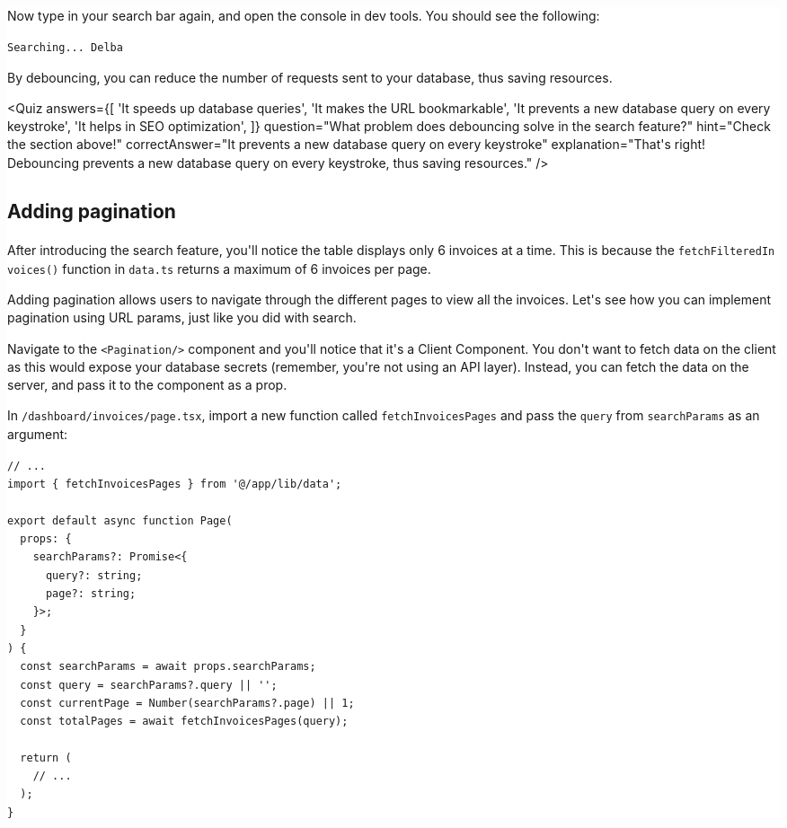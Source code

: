 Now type in your search bar again, and open the console in dev tools. You should see the following:

```bash filename="Dev Tools Console"
Searching... Delba
```

By debouncing, you can reduce the number of requests sent to your database, thus saving resources.

<Quiz
  answers={[
    'It speeds up database queries',
    'It makes the URL bookmarkable',
    'It prevents a new database query on every keystroke',
    'It helps in SEO optimization',
  ]}
  question="What problem does debouncing solve in the search feature?"
  hint="Check the section above!"
  correctAnswer="It prevents a new database query on every keystroke"
  explanation="That's right! Debouncing prevents a new database query on every keystroke, thus saving resources."
/>

## Adding pagination

After introducing the search feature, you'll notice the table displays only 6 invoices at a time. This is because the `fetchFilteredInvoices()` function in `data.ts` returns a maximum of 6 invoices per page.

Adding pagination allows users to navigate through the different pages to view all the invoices. Let's see how you can implement pagination using URL params, just like you did with search.

Navigate to the `<Pagination/>` component and you'll notice that it's a Client Component. You don't want to fetch data on the client as this would expose your database secrets (remember, you're not using an API layer). Instead, you can fetch the data on the server, and pass it to the component as a prop.

In `/dashboard/invoices/page.tsx`, import a new function called `fetchInvoicesPages` and pass the `query` from `searchParams` as an argument:

```tsx filename="/app/dashboard/invoices/page.tsx" highlight={2,15}
// ...
import { fetchInvoicesPages } from '@/app/lib/data';

export default async function Page(
  props: {
    searchParams?: Promise<{
      query?: string;
      page?: string;
    }>;
  }
) {
  const searchParams = await props.searchParams;
  const query = searchParams?.query || '';
  const currentPage = Number(searchParams?.page) || 1;
  const totalPages = await fetchInvoicesPages(query);

  return (
    // ...
  );
}
```


